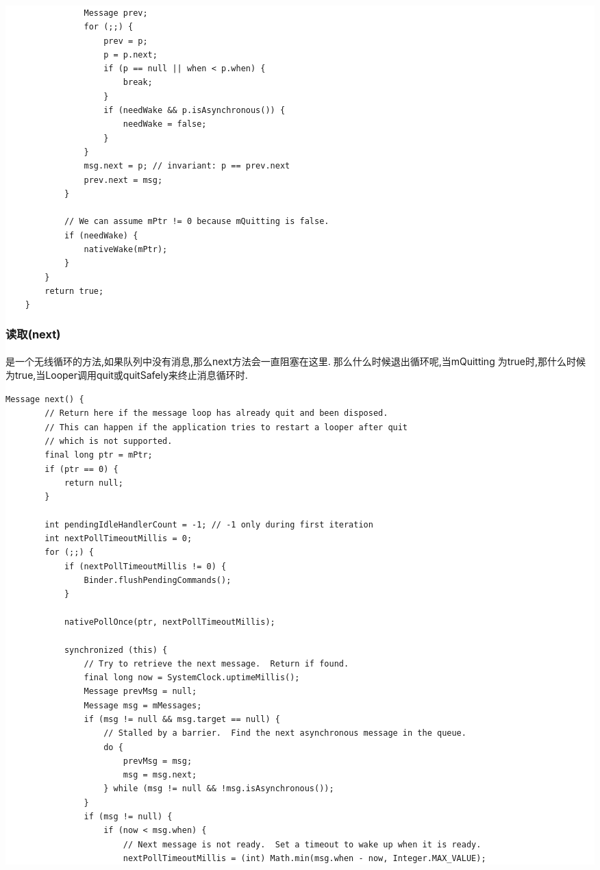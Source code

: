 ```
                Message prev;
                for (;;) {
                    prev = p;
                    p = p.next;
                    if (p == null || when < p.when) {
                        break;
                    }
                    if (needWake && p.isAsynchronous()) {
                        needWake = false;
                    }
                }
                msg.next = p; // invariant: p == prev.next
                prev.next = msg;
            }

            // We can assume mPtr != 0 because mQuitting is false.
            if (needWake) {
                nativeWake(mPtr);
            }
        }
        return true;
    }
```

### 读取(next)

 是一个无线循环的方法,如果队列中没有消息,那么next方法会一直阻塞在这里.
那么什么时候退出循环呢,当mQuitting 为true时,那什么时候为true,当Looper调用quit或quitSafely来终止消息循环时.

```
Message next() {
        // Return here if the message loop has already quit and been disposed.
        // This can happen if the application tries to restart a looper after quit
        // which is not supported.
        final long ptr = mPtr;
        if (ptr == 0) {
            return null;
        }

        int pendingIdleHandlerCount = -1; // -1 only during first iteration
        int nextPollTimeoutMillis = 0;
        for (;;) {
            if (nextPollTimeoutMillis != 0) {
                Binder.flushPendingCommands();
            }

            nativePollOnce(ptr, nextPollTimeoutMillis);

            synchronized (this) {
                // Try to retrieve the next message.  Return if found.
                final long now = SystemClock.uptimeMillis();
                Message prevMsg = null;
                Message msg = mMessages;
                if (msg != null && msg.target == null) {
                    // Stalled by a barrier.  Find the next asynchronous message in the queue.
                    do {
                        prevMsg = msg;
                        msg = msg.next;
                    } while (msg != null && !msg.isAsynchronous());
                }
                if (msg != null) {
                    if (now < msg.when) {
                        // Next message is not ready.  Set a timeout to wake up when it is ready.
                        nextPollTimeoutMillis = (int) Math.min(msg.when - now, Integer.MAX_VALUE);
```